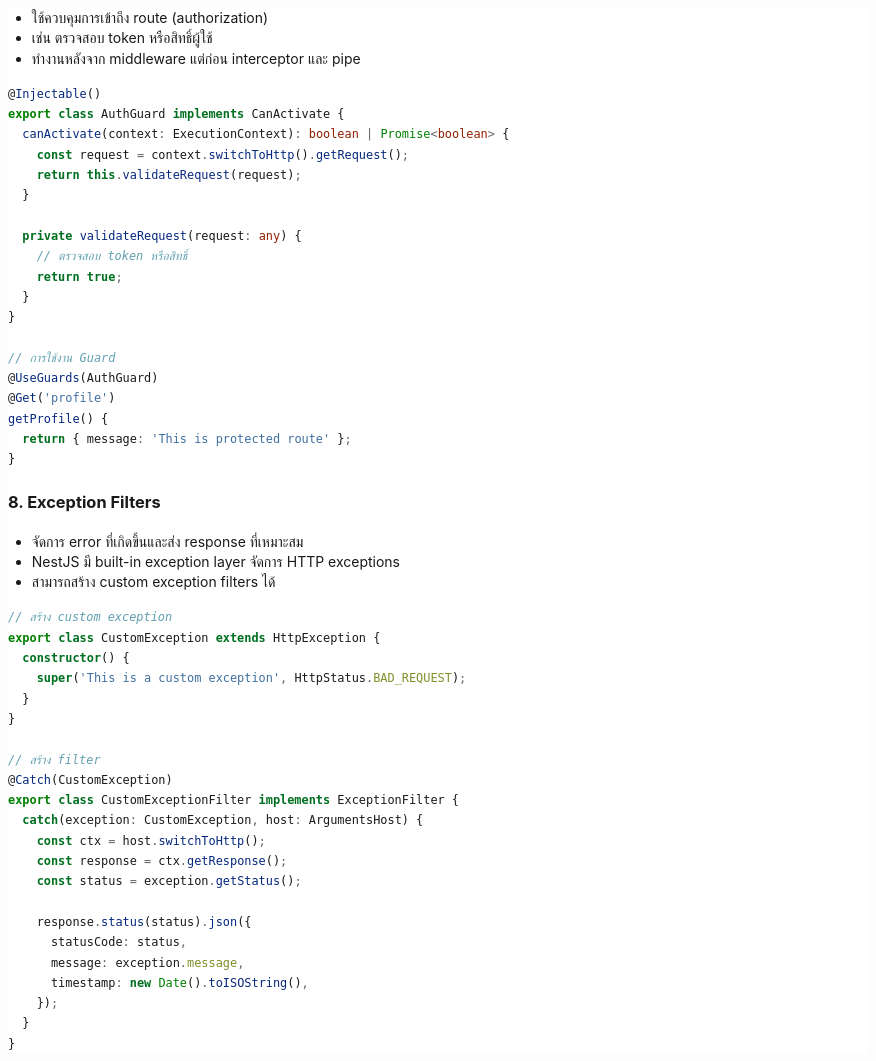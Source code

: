 - ใช้ควบคุมการเข้าถึง route (authorization)
- เช่น ตรวจสอบ token หรือสิทธิ์ผู้ใช้
- ทำงานหลังจาก middleware แต่ก่อน interceptor และ pipe

```typescript
@Injectable()
export class AuthGuard implements CanActivate {
  canActivate(context: ExecutionContext): boolean | Promise<boolean> {
    const request = context.switchToHttp().getRequest();
    return this.validateRequest(request);
  }
  
  private validateRequest(request: any) {
    // ตรวจสอบ token หรือสิทธิ์
    return true;
  }
}

// การใช้งาน Guard
@UseGuards(AuthGuard)
@Get('profile')
getProfile() {
  return { message: 'This is protected route' };
}
```

### 8. Exception Filters

- จัดการ error ที่เกิดขึ้นและส่ง response ที่เหมาะสม
- NestJS มี built-in exception layer จัดการ HTTP exceptions
- สามารถสร้าง custom exception filters ได้

```typescript
// สร้าง custom exception
export class CustomException extends HttpException {
  constructor() {
    super('This is a custom exception', HttpStatus.BAD_REQUEST);
  }
}

// สร้าง filter
@Catch(CustomException)
export class CustomExceptionFilter implements ExceptionFilter {
  catch(exception: CustomException, host: ArgumentsHost) {
    const ctx = host.switchToHttp();
    const response = ctx.getResponse();
    const status = exception.getStatus();
    
    response.status(status).json({
      statusCode: status,
      message: exception.message,
      timestamp: new Date().toISOString(),
    });
  }
}
```
